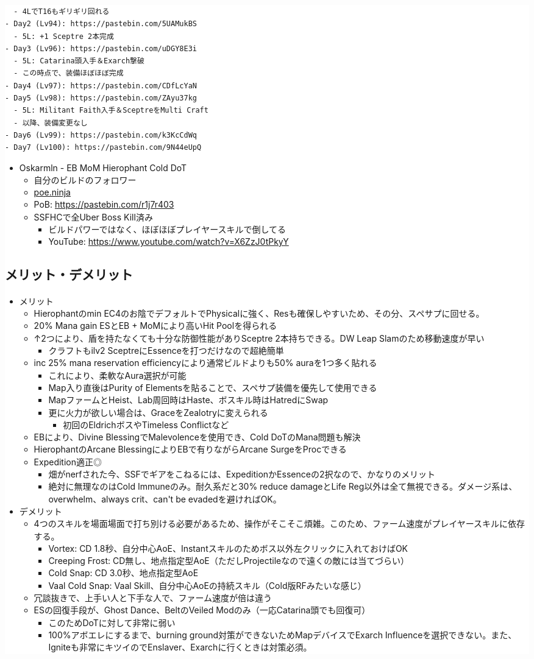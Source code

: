      - 4LでT16もギリギリ回れる
    - Day2 (Lv94): https://pastebin.com/5UAMukBS
      - 5L: +1 Sceptre 2本完成
    - Day3 (Lv96): https://pastebin.com/uDGY8E3i
      - 5L: Catarina頭入手＆Exarch撃破
      - この時点で、装備ほぼほぼ完成
    - Day4 (Lv97): https://pastebin.com/CDfLcYaN
    - Day5 (Lv98): https://pastebin.com/ZAyu37kg
      - 5L: Militant Faith入手＆SceptreをMulti Craft
      - 以降、装備変更なし
    - Day6 (Lv99): https://pastebin.com/k3KcCdWq
    - Day7 (Lv100): https://pastebin.com/9N44eUpQ
- Oskarmln - EB MoM Hierophant Cold DoT
  - 自分のビルドのフォロワー
  - [poe.ninja](https://poe.ninja/challengehcssf/builds/char/Oskarmln/DeadGameExplorer?i=3&search=class%3DHierophant)
  - PoB: https://pastebin.com/r1j7r403
  - SSFHCで全Uber Boss Kill済み
    - ビルドパワーではなく、ほぼほぼプレイヤースキルで倒してる
    - YouTube: https://www.youtube.com/watch?v=X6ZzJ0tPkyY

## メリット・デメリット

- メリット
  - Hierophantのmin EC4のお陰でデフォルトでPhysicalに強く、Resも確保しやすいため、その分、スペサプに回せる。
  - 20% Mana gain ESとEB + MoMにより高いHit Poolを得られる
  - ↑2つにより、盾を持たなくても十分な防御性能がありSceptre 2本持ちできる。DW Leap Slamのため移動速度が早い
    - クラフトもilv2 SceptreにEssenceを打つだけなので超絶簡単
  - inc 25% mana reservation efficiencyにより通常ビルドよりも50% auraを1つ多く貼れる
    - これにより、柔軟なAura選択が可能
    - Map入り直後はPurity of Elementsを貼ることで、スペサプ装備を優先して使用できる
    - MapファームとHeist、Lab周回時はHaste、ボスキル時はHatredにSwap
    - 更に火力が欲しい場合は、GraceをZealotryに変えられる
      - 初回のEldrichボスやTimeless Conflictなど
  - EBにより、Divine BlessingでMalevolenceを使用でき、Cold DoTのMana問題も解決
  - HierophantのArcane BlessingによりEBで有りながらArcane SurgeをProcできる
  - Expedition適正◎
    - 畑がnerfされた今、SSFでギアをこねるには、ExpeditionかEssenceの2択なので、かなりのメリット
    - 絶対に無理なのはCold Immuneのみ。耐久系だと30% reduce damageとLife Reg以外は全て無視できる。ダメージ系は、overwhelm、always crit、can't be evadedを避ければOK。
- デメリット
  - 4つのスキルを場面場面で打ち別ける必要があるため、操作がそこそこ煩雑。このため、ファーム速度がプレイヤースキルに依存する。
    - Vortex: CD 1.8秒、自分中心AoE、Instantスキルのためボス以外左クリックに入れておけばOK
    - Creeping Frost: CD無し、地点指定型AoE（ただしProjectileなので遠くの敵には当てづらい）
    - Cold Snap: CD 3.0秒、地点指定型AoE
    - Vaal Cold Snap: Vaal Skill、自分中心AoEの持続スキル（Cold版RFみたいな感じ）
  - 冗談抜きで、上手い人と下手な人で、ファーム速度が倍は違う
  - ESの回復手段が、Ghost Dance、BeltのVeiled Modのみ（一応Catarina頭でも回復可）
    - このためDoTに対して非常に弱い
    - 100%アボエレにするまで、burning ground対策ができないためMapデバイスでExarch Influenceを選択できない。また、Igniteも非常にキツイのでEnslaver、Exarchに行くときは対策必須。
